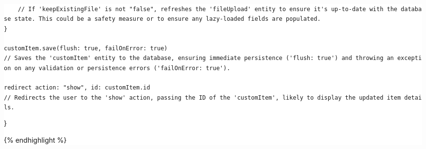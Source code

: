         // If 'keepExistingFile' is not "false", refreshes the 'fileUpload' entity to ensure it's up-to-date with the database state. This could be a safety measure or to ensure any lazy-loaded fields are populated.
    }

    customItem.save(flush: true, failOnError: true)
    // Saves the 'customItem' entity to the database, ensuring immediate persistence ('flush: true') and throwing an exception on any validation or persistence errors ('failOnError: true').

    redirect action: "show", id: customItem.id
    // Redirects the user to the 'show' action, passing the ID of the 'customItem', likely to display the updated item details.
}

{% endhighlight %}
